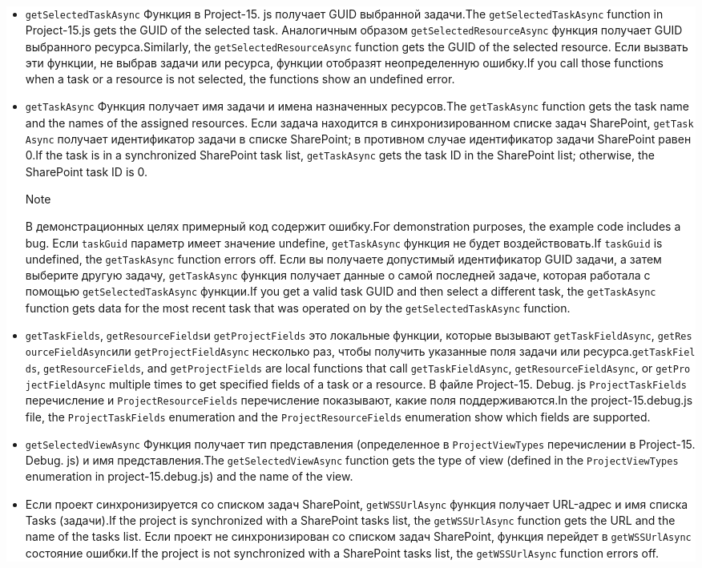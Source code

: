    - <span data-ttu-id="4efa1-149">`getSelectedTaskAsync` Функция в Project-15. js получает GUID выбранной задачи.</span><span class="sxs-lookup"><span data-stu-id="4efa1-149">The `getSelectedTaskAsync` function in Project-15.js gets the GUID of the selected task.</span></span> <span data-ttu-id="4efa1-150">Аналогичным образом `getSelectedResourceAsync` функция получает GUID выбранного ресурса.</span><span class="sxs-lookup"><span data-stu-id="4efa1-150">Similarly, the `getSelectedResourceAsync` function gets the GUID of the selected resource.</span></span> <span data-ttu-id="4efa1-151">Если вызвать эти функции, не выбрав задачи или ресурса, функции отобразят неопределенную ошибку.</span><span class="sxs-lookup"><span data-stu-id="4efa1-151">If you call those functions when a task or a resource is not selected, the functions show an undefined error.</span></span>

   - <span data-ttu-id="4efa1-152">`getTaskAsync` Функция получает имя задачи и имена назначенных ресурсов.</span><span class="sxs-lookup"><span data-stu-id="4efa1-152">The `getTaskAsync` function gets the task name and the names of the assigned resources.</span></span> <span data-ttu-id="4efa1-153">Если задача находится в синхронизированном списке задач SharePoint, `getTaskAsync` получает идентификатор задачи в списке SharePoint; в противном случае идентификатор задачи SharePoint равен 0.</span><span class="sxs-lookup"><span data-stu-id="4efa1-153">If the task is in a synchronized SharePoint task list, `getTaskAsync` gets the task ID in the SharePoint list; otherwise, the SharePoint task ID is 0.</span></span>

     > [!NOTE]
     > <span data-ttu-id="4efa1-154">В демонстрационных целях примерный код содержит ошибку.</span><span class="sxs-lookup"><span data-stu-id="4efa1-154">For demonstration purposes, the example code includes a bug.</span></span> <span data-ttu-id="4efa1-155">Если `taskGuid` параметр имеет значение undefine, `getTaskAsync` функция не будет воздействовать.</span><span class="sxs-lookup"><span data-stu-id="4efa1-155">If `taskGuid` is undefined, the `getTaskAsync` function errors off.</span></span> <span data-ttu-id="4efa1-156">Если вы получаете допустимый идентификатор GUID задачи, а затем выберите другую задачу, `getTaskAsync` функция получает данные о самой последней задаче, которая работала с помощью `getSelectedTaskAsync` функции.</span><span class="sxs-lookup"><span data-stu-id="4efa1-156">If you get a valid task GUID and then select a different task, the `getTaskAsync` function gets data for the most recent task that was operated on by the `getSelectedTaskAsync` function.</span></span>
  
   - <span data-ttu-id="4efa1-157">`getTaskFields`, `getResourceFields`и `getProjectFields` это локальные функции, которые вызывают `getTaskFieldAsync`, `getResourceFieldAsync`или `getProjectFieldAsync` несколько раз, чтобы получить указанные поля задачи или ресурса.</span><span class="sxs-lookup"><span data-stu-id="4efa1-157">`getTaskFields`, `getResourceFields`, and `getProjectFields` are local functions that call `getTaskFieldAsync`, `getResourceFieldAsync`, or `getProjectFieldAsync` multiple times to get specified fields of a task or a resource.</span></span> <span data-ttu-id="4efa1-158">В файле Project-15. Debug. js `ProjectTaskFields` перечисление и `ProjectResourceFields` перечисление показывают, какие поля поддерживаются.</span><span class="sxs-lookup"><span data-stu-id="4efa1-158">In the project-15.debug.js file, the `ProjectTaskFields` enumeration and the `ProjectResourceFields` enumeration show which fields are supported.</span></span>

   - <span data-ttu-id="4efa1-159">`getSelectedViewAsync` Функция получает тип представления (определенное в `ProjectViewTypes` перечислении в Project-15. Debug. js) и имя представления.</span><span class="sxs-lookup"><span data-stu-id="4efa1-159">The `getSelectedViewAsync` function gets the type of view (defined in the `ProjectViewTypes` enumeration in project-15.debug.js) and the name of the view.</span></span>

   - <span data-ttu-id="4efa1-160">Если проект синхронизируется со списком задач SharePoint, `getWSSUrlAsync` функция получает URL-адрес и имя списка Tasks (задачи).</span><span class="sxs-lookup"><span data-stu-id="4efa1-160">If the project is synchronized with a SharePoint tasks list, the `getWSSUrlAsync` function gets the URL and the name of the tasks list.</span></span> <span data-ttu-id="4efa1-161">Если проект не синхронизирован со списком задач SharePoint, функция перейдет в `getWSSUrlAsync` состояние ошибки.</span><span class="sxs-lookup"><span data-stu-id="4efa1-161">If the project is not synchronized with a SharePoint tasks list, the `getWSSUrlAsync` function errors off.</span></span>
